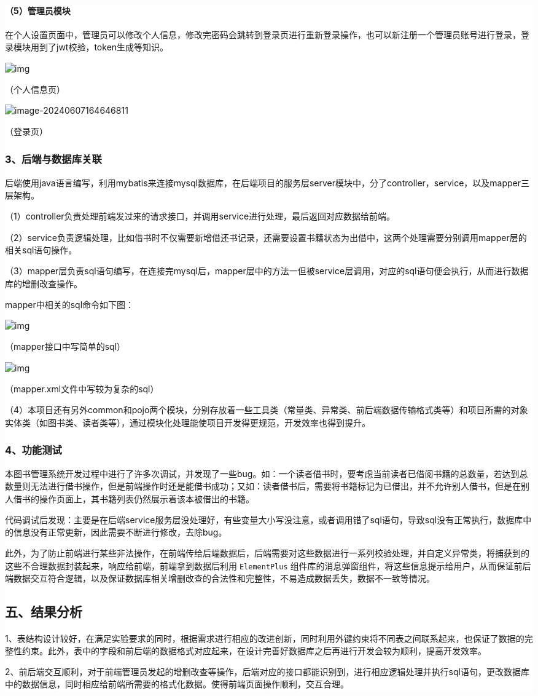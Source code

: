 #### （5）管理员模块

在个人设置页面中，管理员可以修改个人信息，修改完密码会跳转到登录页进行重新登录操作，也可以新注册一个管理员账号进行登录，登录模块用到了jwt校验，token生成等知识。

![img](file:///C:/Users/CYHREC~1/AppData/Local/Temp/msohtmlclip1/01/clip_image024.png)

（个人信息页）

![image-20240607164646811](C:\Users\cyhrecold\AppData\Roaming\Typora\typora-user-images\image-20240607164654306.png)

（登录页）

### 3、后端与数据库关联

后端使用java语言编写，利用mybatis来连接mysql数据库，在后端项目的服务层server模块中，分了controller，service，以及mapper三层架构。

（1）controller负责处理前端发过来的请求接口，并调用service进行处理，最后返回对应数据给前端。

（2）service负责逻辑处理，比如借书时不仅需要新增借还书记录，还需要设置书籍状态为出借中，这两个处理需要分别调用mapper层的相关sql语句操作。

（3）mapper层负责sql语句编写，在连接完mysql后，mapper层中的方法一但被service层调用，对应的sql语句便会执行，从而进行数据库的增删改查操作。

mapper中相关的sql命令如下图：

![img](file:///C:/Users/CYHREC~1/AppData/Local/Temp/msohtmlclip1/01/clip_image028.png)

（mapper接口中写简单的sql）

![img](file:///C:/Users/CYHREC~1/AppData/Local/Temp/msohtmlclip1/01/clip_image030.png)

（mapper.xml文件中写较为复杂的sql）

（4）本项目还有另外common和pojo两个模块，分别存放着一些工具类（常量类、异常类、前后端数据传输格式类等）和项目所需的对象实体类（如图书类、读者类等），通过模块化处理能使项目开发得更规范，开发效率也得到提升。

### 4、功能测试

本图书管理系统开发过程中进行了许多次调试，并发现了一些bug。如：一个读者借书时，要考虑当前读者已借阅书籍的总数量，若达到总数量则无法进行借书操作，但是前端操作时还是能借书成功；又如：读者借书后，需要将书籍标记为已借出，并不允许别人借书，但是在别人借书的操作页面上，其书籍列表仍然展示着该本被借出的书籍。

代码调试后发现：主要是在后端service服务层没处理好，有些变量大小写没注意，或者调用错了sql语句，导致sql没有正常执行，数据库中的信息没有正常更新，因此需要不断进行修改，去除bug。

此外，为了防止前端进行某些非法操作，在前端传给后端数据后，后端需要对这些数据进行一系列校验处理，并自定义异常类，将捕获到的这些不合理数据封装起来，响应给前端，前端拿到数据后利用 `ElementPlus` 组件库的消息弹窗组件，将这些信息提示给用户，从而保证前后端数据交互符合逻辑，以及保证数据库相关增删改查的合法性和完整性，不易造成数据丢失，数据不一致等情况。



## 五、结果分析

1、表结构设计较好，在满足实验要求的同时，根据需求进行相应的改进创新，同时利用外键约束将不同表之间联系起来，也保证了数据的完整性约束。此外，表中的字段和前后端的数据格式对应起来，在设计完善好数据库之后再进行开发会较为顺利，提高开发效率。

2、前后端交互顺利，对于前端管理员发起的增删改查等操作，后端对应的接口都能识别到，进行相应逻辑处理并执行sql语句，更改数据库中的数据信息，同时相应给前端所需要的格式化数据。使得前端页面操作顺利，交互合理。